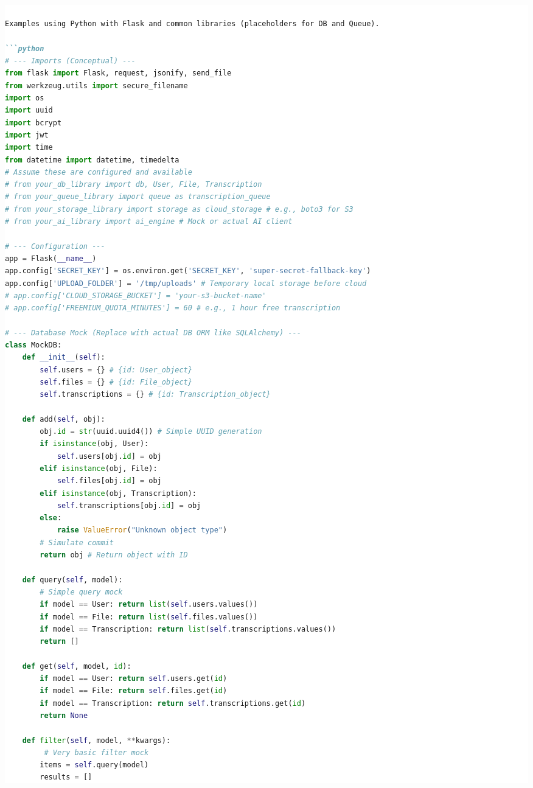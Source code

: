```markdown

Examples using Python with Flask and common libraries (placeholders for DB and Queue).

```python
# --- Imports (Conceptual) ---
from flask import Flask, request, jsonify, send_file
from werkzeug.utils import secure_filename
import os
import uuid
import bcrypt
import jwt
import time
from datetime import datetime, timedelta
# Assume these are configured and available
# from your_db_library import db, User, File, Transcription
# from your_queue_library import queue as transcription_queue
# from your_storage_library import storage as cloud_storage # e.g., boto3 for S3
# from your_ai_library import ai_engine # Mock or actual AI client

# --- Configuration ---
app = Flask(__name__)
app.config['SECRET_KEY'] = os.environ.get('SECRET_KEY', 'super-secret-fallback-key')
app.config['UPLOAD_FOLDER'] = '/tmp/uploads' # Temporary local storage before cloud
# app.config['CLOUD_STORAGE_BUCKET'] = 'your-s3-bucket-name'
# app.config['FREEMIUM_QUOTA_MINUTES'] = 60 # e.g., 1 hour free transcription

# --- Database Mock (Replace with actual DB ORM like SQLAlchemy) ---
class MockDB:
    def __init__(self):
        self.users = {} # {id: User_object}
        self.files = {} # {id: File_object}
        self.transcriptions = {} # {id: Transcription_object}

    def add(self, obj):
        obj.id = str(uuid.uuid4()) # Simple UUID generation
        if isinstance(obj, User):
            self.users[obj.id] = obj
        elif isinstance(obj, File):
            self.files[obj.id] = obj
        elif isinstance(obj, Transcription):
            self.transcriptions[obj.id] = obj
        else:
            raise ValueError("Unknown object type")
        # Simulate commit
        return obj # Return object with ID

    def query(self, model):
        # Simple query mock
        if model == User: return list(self.users.values())
        if model == File: return list(self.files.values())
        if model == Transcription: return list(self.transcriptions.values())
        return []

    def get(self, model, id):
        if model == User: return self.users.get(id)
        if model == File: return self.files.get(id)
        if model == Transcription: return self.transcriptions.get(id)
        return None

    def filter(self, model, **kwargs):
         # Very basic filter mock
        items = self.query(model)
        results = []
```